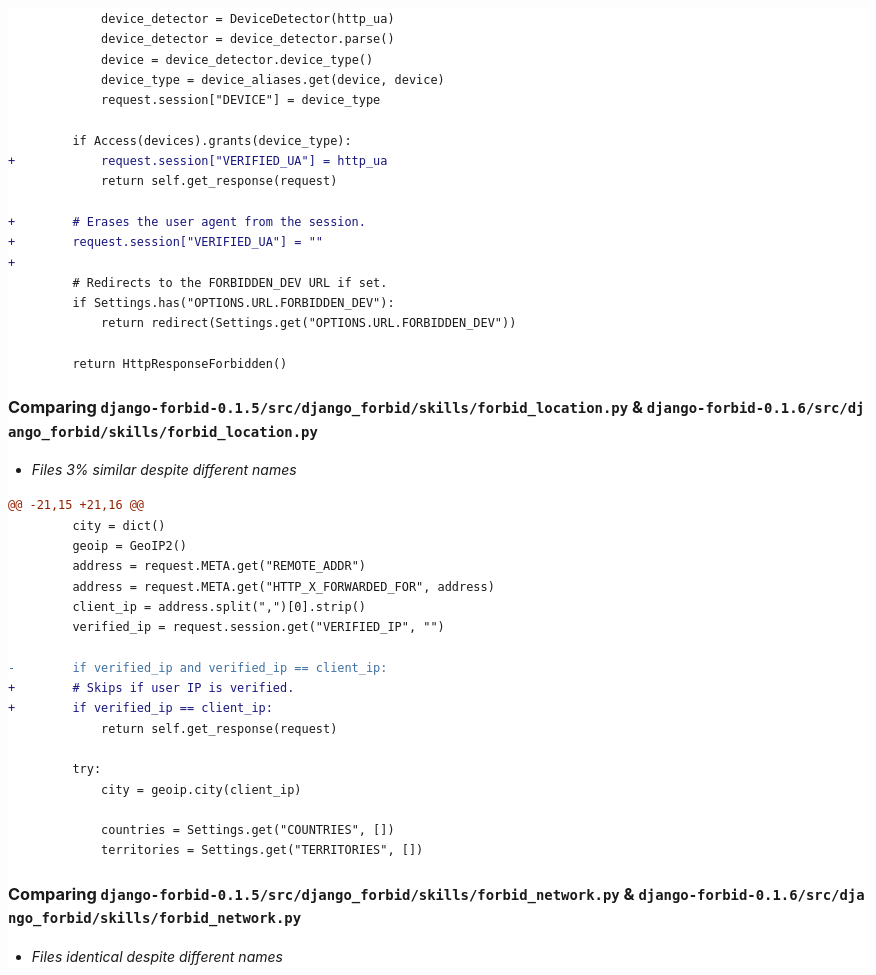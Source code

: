 ```diff
             device_detector = DeviceDetector(http_ua)
             device_detector = device_detector.parse()
             device = device_detector.device_type()
             device_type = device_aliases.get(device, device)
             request.session["DEVICE"] = device_type
 
         if Access(devices).grants(device_type):
+            request.session["VERIFIED_UA"] = http_ua
             return self.get_response(request)
 
+        # Erases the user agent from the session.
+        request.session["VERIFIED_UA"] = ""
+
         # Redirects to the FORBIDDEN_DEV URL if set.
         if Settings.has("OPTIONS.URL.FORBIDDEN_DEV"):
             return redirect(Settings.get("OPTIONS.URL.FORBIDDEN_DEV"))
 
         return HttpResponseForbidden()
```

### Comparing `django-forbid-0.1.5/src/django_forbid/skills/forbid_location.py` & `django-forbid-0.1.6/src/django_forbid/skills/forbid_location.py`

 * *Files 3% similar despite different names*

```diff
@@ -21,15 +21,16 @@
         city = dict()
         geoip = GeoIP2()
         address = request.META.get("REMOTE_ADDR")
         address = request.META.get("HTTP_X_FORWARDED_FOR", address)
         client_ip = address.split(",")[0].strip()
         verified_ip = request.session.get("VERIFIED_IP", "")
 
-        if verified_ip and verified_ip == client_ip:
+        # Skips if user IP is verified.
+        if verified_ip == client_ip:
             return self.get_response(request)
 
         try:
             city = geoip.city(client_ip)
 
             countries = Settings.get("COUNTRIES", [])
             territories = Settings.get("TERRITORIES", [])
```

### Comparing `django-forbid-0.1.5/src/django_forbid/skills/forbid_network.py` & `django-forbid-0.1.6/src/django_forbid/skills/forbid_network.py`

 * *Files identical despite different names*
